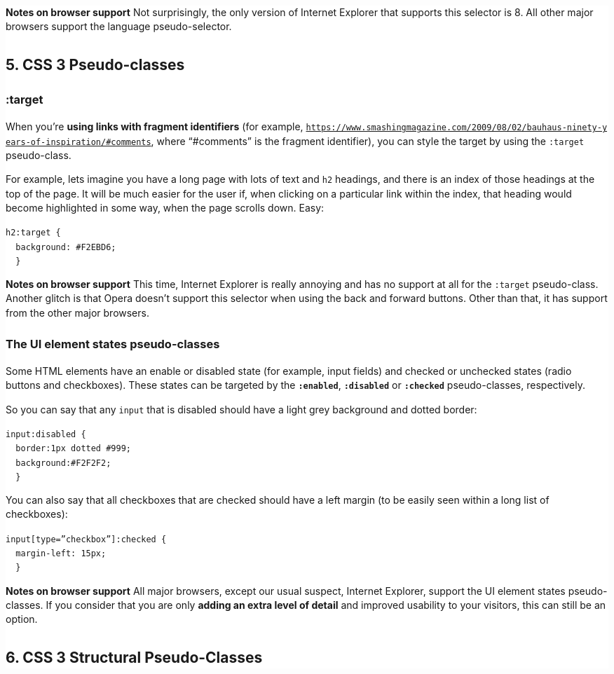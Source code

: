 <strong>Notes on browser support</strong>
Not surprisingly, the only version of Internet Explorer that supports this selector is 8. All other major browsers support the language pseudo-selector.</p>

## 5\. CSS 3 Pseudo-classes

### :target

When you’re <strong>using links with fragment identifiers</strong> (for example, <code>https://www.smashingmagazine.com/2009/08/02/bauhaus-ninety-years-of-inspiration/#comments</code>, where “#comments” is the fragment identifier), you can style the target by using the <code>:target</code> pseudo-class.

For example, lets imagine you have a long page with lots of text and <code>h2</code> headings, and there is an index of those headings at the top of the page. It will be much easier for the user if, when clicking on a particular link within the index, that heading would become highlighted in some way, when the page scrolls down. Easy:

<pre><code class="language-css">h2:target {
  background: #F2EBD6;
  }</code></pre>

<strong>Notes on browser support</strong>
This time, Internet Explorer is really annoying and has no support at all for the <code>:target</code> pseudo-class. Another glitch is that Opera doesn’t support this selector when using the back and forward buttons. Other than that, it has support from the other major browsers.</p>

### The UI element states pseudo-classes

Some HTML elements have an enable or disabled state (for example, input fields) and checked or unchecked states (radio buttons and checkboxes). These states can be targeted by the <strong><code>:enabled</code></strong>, <strong><code>:disabled</code></strong> or <strong><code>:checked</code></strong> pseudo-classes, respectively.

So you can say that any <code>input</code> that is disabled should have a light grey background and dotted border:

<pre><code class="language-css">input:disabled {
  border:1px dotted #999;
  background:#F2F2F2;
  }</code></pre>

You can also say that all checkboxes that are checked should have a left margin (to be easily seen within a long list of checkboxes):

<pre><code class="language-css">input[type=”checkbox”]:checked {
  margin-left: 15px;
  }</code></pre>

<strong>Notes on browser support</strong>
All major browsers, except our usual suspect, Internet Explorer, support the UI element states pseudo-classes. If you consider that you are only <strong>adding an extra level of detail</strong> and improved usability to your visitors, this can still be an option.</p>

## 6\. CSS 3 Structural Pseudo-Classes
